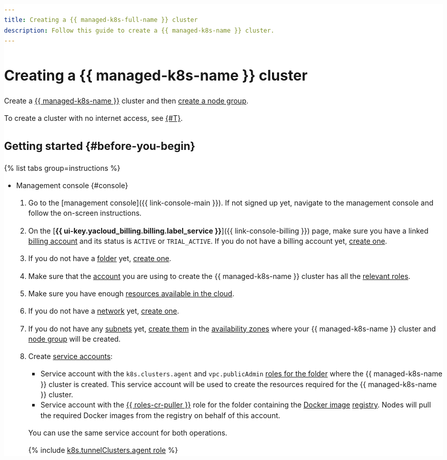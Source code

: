 ```yaml
---
title: Creating a {{ managed-k8s-full-name }} cluster
description: Follow this guide to create a {{ managed-k8s-name }} cluster.
---
```


# Creating a {{ managed-k8s-name }} cluster


Create a [{{ managed-k8s-name }}](../../concepts/index.md#kubernetes-cluster) cluster and then [create a node group](../node-group/node-group-create.md).

To create a cluster with no internet access, see [{#T}](../../tutorials/k8s-cluster-with-no-internet.md).

## Getting started {#before-you-begin}

{% list tabs group=instructions %}

- Management console {#console}

  1. Go to the [management console]({{ link-console-main }}). If not signed up yet, navigate to the management console and follow the on-screen instructions.
  1. On the [**{{ ui-key.yacloud_billing.billing.label_service }}**]({{ link-console-billing }}) page, make sure you have a linked [billing account](../../../billing/concepts/billing-account.md) and its status is `ACTIVE` or `TRIAL_ACTIVE`. If you do not have a billing account yet, [create one](../../../billing/quickstart/index.md#create_billing_account).
  1. If you do not have a [folder](../../../resource-manager/concepts/resources-hierarchy.md#folder) yet, [create one](../../../resource-manager/operations/folder/create.md).
  1. Make sure that the [account](../../../iam/concepts/users/accounts.md) you are using to create the {{ managed-k8s-name }} cluster has all the [relevant roles](../../security/index.md#required-roles).
  1. Make sure you have enough [resources available in the cloud](../../concepts/limits.md).
  1. If you do not have a [network](../../../vpc/concepts/network.md#network) yet, [create one](../../../vpc/operations/network-create.md).
  1. If you do not have any [subnets](../../../vpc/concepts/network.md#subnet) yet, [create them](../../../vpc/operations/subnet-create.md) in the [availability zones](../../../overview/concepts/geo-scope.md) where your {{ managed-k8s-name }} cluster and [node group](../../concepts/index.md#node-group) will be created.
  1. Create [service accounts](../../../iam/operations/sa/create.md):
     * Service account with the `k8s.clusters.agent` and `vpc.publicAdmin` [roles for the folder](../../security/index.md#yc-api) where the {{ managed-k8s-name }} cluster is created. This service account will be used to create the resources required for the {{ managed-k8s-name }} cluster.
     * Service account with the [{{ roles-cr-puller }}](../../../container-registry/security/index.md#choosing-roles) role for the folder containing the [Docker image](../../../container-registry/concepts/registry.md) [registry](../../../container-registry/concepts/docker-image.md). Nodes will pull the required Docker images from the registry on behalf of this account.

     You can use the same service account for both operations.

     {% include [k8s.tunnelClusters.agent role](../../../_includes/managed-kubernetes/note-tunnelClusters-agent.md) %}
